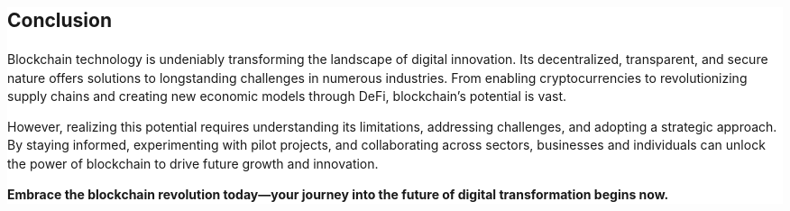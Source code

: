 ## Conclusion

Blockchain technology is undeniably transforming the landscape of digital innovation. Its decentralized, transparent, and secure nature offers solutions to longstanding challenges in numerous industries. From enabling cryptocurrencies to revolutionizing supply chains and creating new economic models through DeFi, blockchain’s potential is vast.

However, realizing this potential requires understanding its limitations, addressing challenges, and adopting a strategic approach. By staying informed, experimenting with pilot projects, and collaborating across sectors, businesses and individuals can unlock the power of blockchain to drive future growth and innovation.

**Embrace the blockchain revolution today—your journey into the future of digital transformation begins now.**